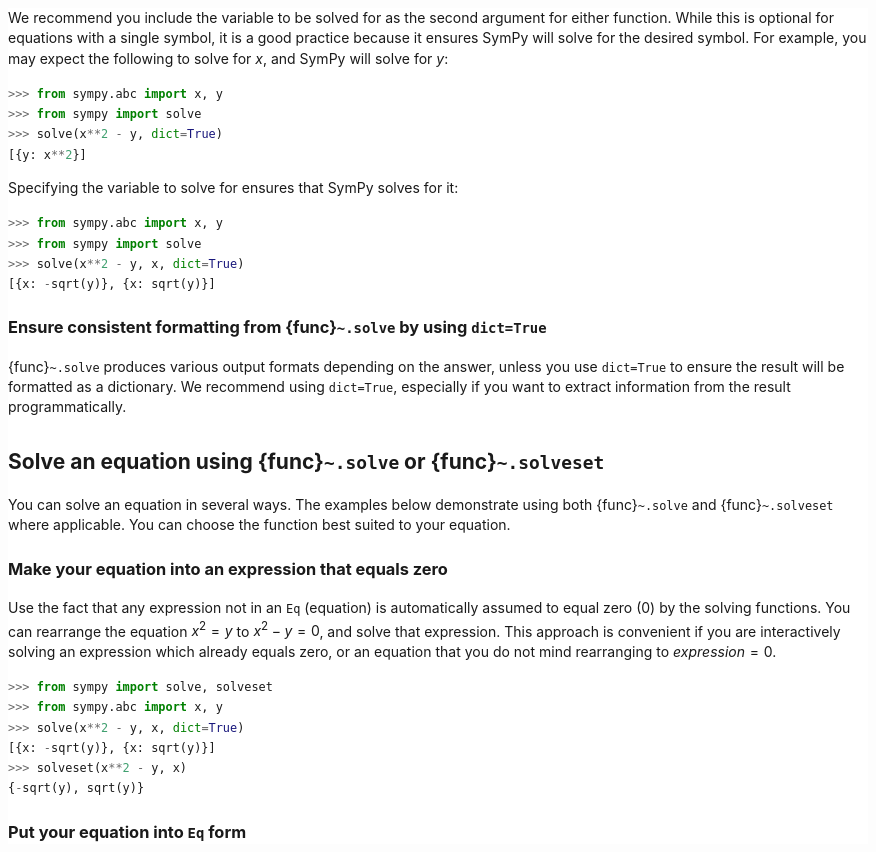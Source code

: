 We recommend you include the variable to be solved for as the second argument
for either function. While this is optional for equations with a single symbol,
it is a good practice because it ensures SymPy will solve for the desired
symbol. For example, you may expect the following to solve for $x$, and SymPy
will solve for $y$:

```py
>>> from sympy.abc import x, y
>>> from sympy import solve
>>> solve(x**2 - y, dict=True)
[{y: x**2}]
```

Specifying the variable to solve for ensures that SymPy solves for it:

```py
>>> from sympy.abc import x, y
>>> from sympy import solve
>>> solve(x**2 - y, x, dict=True)
[{x: -sqrt(y)}, {x: sqrt(y)}]
```

### Ensure consistent formatting from {func}`~.solve` by using `dict=True`

{func}`~.solve` produces various output formats depending on the answer, unless
you use `dict=True` to ensure the result will be formatted as a dictionary. We
recommend using `dict=True`, especially if you want to extract information from
the result programmatically.

## Solve an equation using {func}`~.solve` or {func}`~.solveset`

You can solve an equation in several ways. The examples below demonstrate using
both {func}`~.solve` and {func}`~.solveset` where applicable. You can choose the
function best suited to your equation.

### Make your equation into an expression that equals zero

Use the fact that any expression not in an `Eq` (equation) is automatically
assumed to equal zero (0) by the solving functions. You can rearrange the
equation $x^2 = y$ to $x^2 - y = 0$, and solve that expression. This approach is
convenient if you are interactively solving an expression which already equals
zero, or an equation that you do not mind rearranging to $expression = 0$.

```py
>>> from sympy import solve, solveset
>>> from sympy.abc import x, y
>>> solve(x**2 - y, x, dict=True)
[{x: -sqrt(y)}, {x: sqrt(y)}]
>>> solveset(x**2 - y, x)
{-sqrt(y), sqrt(y)}
```
    
### Put your equation into `Eq` form
